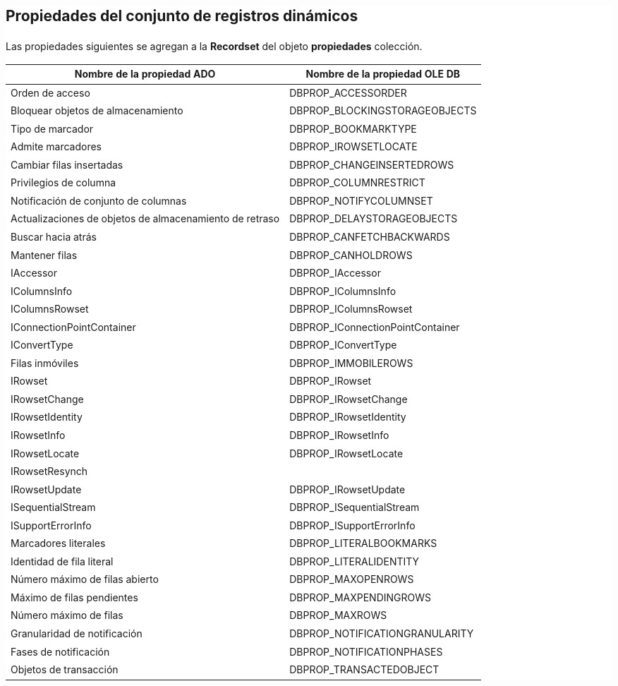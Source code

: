 ## <a name="recordset-dynamic-properties"></a>Propiedades del conjunto de registros dinámicos
 Las propiedades siguientes se agregan a la **Recordset** del objeto **propiedades** colección.

|Nombre de la propiedad ADO|Nombre de la propiedad OLE DB|
|-----------------------|--------------------------|
|Orden de acceso|DBPROP_ACCESSORDER|
|Bloquear objetos de almacenamiento|DBPROP_BLOCKINGSTORAGEOBJECTS|
|Tipo de marcador|DBPROP_BOOKMARKTYPE|
|Admite marcadores|DBPROP_IROWSETLOCATE|
|Cambiar filas insertadas|DBPROP_CHANGEINSERTEDROWS|
|Privilegios de columna|DBPROP_COLUMNRESTRICT|
|Notificación de conjunto de columnas|DBPROP_NOTIFYCOLUMNSET|
|Actualizaciones de objetos de almacenamiento de retraso|DBPROP_DELAYSTORAGEOBJECTS|
|Buscar hacia atrás|DBPROP_CANFETCHBACKWARDS|
|Mantener filas|DBPROP_CANHOLDROWS|
|IAccessor|DBPROP_IAccessor|
|IColumnsInfo|DBPROP_IColumnsInfo|
|IColumnsRowset|DBPROP_IColumnsRowset|
|IConnectionPointContainer|DBPROP_IConnectionPointContainer|
|IConvertType|DBPROP_IConvertType|
|Filas inmóviles|DBPROP_IMMOBILEROWS|
|IRowset|DBPROP_IRowset|
|IRowsetChange|DBPROP_IRowsetChange|
|IRowsetIdentity|DBPROP_IRowsetIdentity|
|IRowsetInfo|DBPROP_IRowsetInfo|
|IRowsetLocate|DBPROP_IRowsetLocate|
|IRowsetResynch||
|IRowsetUpdate|DBPROP_IRowsetUpdate|
|ISequentialStream|DBPROP_ISequentialStream|
|ISupportErrorInfo|DBPROP_ISupportErrorInfo|
|Marcadores literales|DBPROP_LITERALBOOKMARKS|
|Identidad de fila literal|DBPROP_LITERALIDENTITY|
|Número máximo de filas abierto|DBPROP_MAXOPENROWS|
|Máximo de filas pendientes|DBPROP_MAXPENDINGROWS|
|Número máximo de filas|DBPROP_MAXROWS|
|Granularidad de notificación|DBPROP_NOTIFICATIONGRANULARITY|
|Fases de notificación|DBPROP_NOTIFICATIONPHASES|
|Objetos de transacción|DBPROP_TRANSACTEDOBJECT|